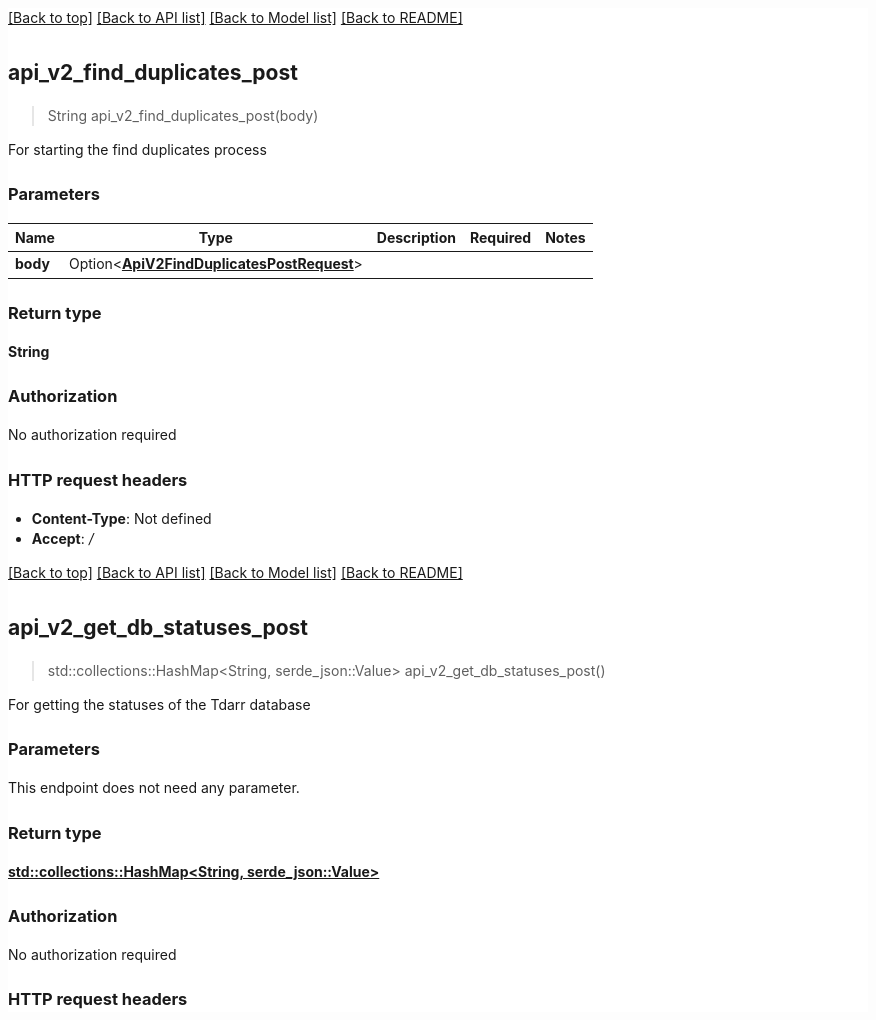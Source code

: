 [[Back to top]](#) [[Back to API list]](../README.md#documentation-for-api-endpoints) [[Back to Model list]](../README.md#documentation-for-models) [[Back to README]](../README.md)


## api_v2_find_duplicates_post

> String api_v2_find_duplicates_post(body)


For starting the find duplicates process

### Parameters


Name | Type | Description  | Required | Notes
------------- | ------------- | ------------- | ------------- | -------------
**body** | Option<[**ApiV2FindDuplicatesPostRequest**](ApiV2FindDuplicatesPostRequest.md)> |  |  |

### Return type

**String**

### Authorization

No authorization required

### HTTP request headers

- **Content-Type**: Not defined
- **Accept**: */*

[[Back to top]](#) [[Back to API list]](../README.md#documentation-for-api-endpoints) [[Back to Model list]](../README.md#documentation-for-models) [[Back to README]](../README.md)


## api_v2_get_db_statuses_post

> std::collections::HashMap<String, serde_json::Value> api_v2_get_db_statuses_post()


For getting the statuses of the Tdarr database

### Parameters

This endpoint does not need any parameter.

### Return type

[**std::collections::HashMap<String, serde_json::Value>**](serde_json::Value.md)

### Authorization

No authorization required

### HTTP request headers
